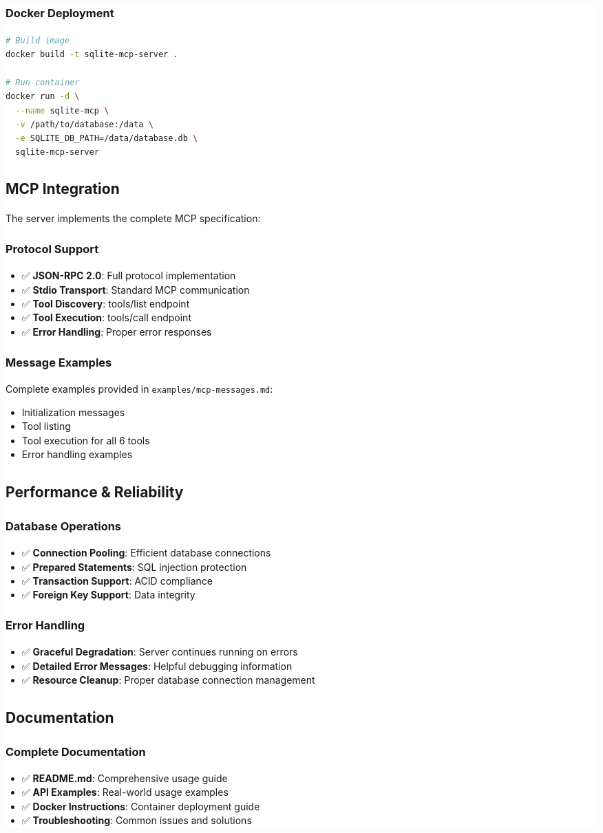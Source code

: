 ### Docker Deployment
```bash
# Build image
docker build -t sqlite-mcp-server .

# Run container
docker run -d \
  --name sqlite-mcp \
  -v /path/to/database:/data \
  -e SQLITE_DB_PATH=/data/database.db \
  sqlite-mcp-server
```

## MCP Integration

The server implements the complete MCP specification:

### Protocol Support
- ✅ **JSON-RPC 2.0**: Full protocol implementation
- ✅ **Stdio Transport**: Standard MCP communication
- ✅ **Tool Discovery**: tools/list endpoint
- ✅ **Tool Execution**: tools/call endpoint
- ✅ **Error Handling**: Proper error responses

### Message Examples
Complete examples provided in `examples/mcp-messages.md`:
- Initialization messages
- Tool listing
- Tool execution for all 6 tools
- Error handling examples

## Performance & Reliability

### Database Operations
- ✅ **Connection Pooling**: Efficient database connections
- ✅ **Prepared Statements**: SQL injection protection
- ✅ **Transaction Support**: ACID compliance
- ✅ **Foreign Key Support**: Data integrity

### Error Handling
- ✅ **Graceful Degradation**: Server continues running on errors
- ✅ **Detailed Error Messages**: Helpful debugging information
- ✅ **Resource Cleanup**: Proper database connection management

## Documentation

### Complete Documentation
- ✅ **README.md**: Comprehensive usage guide
- ✅ **API Examples**: Real-world usage examples
- ✅ **Docker Instructions**: Container deployment guide
- ✅ **Troubleshooting**: Common issues and solutions

